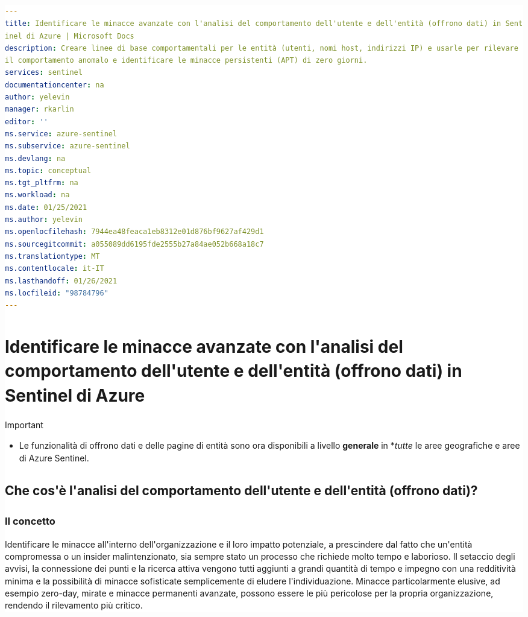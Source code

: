 ```yaml
---
title: Identificare le minacce avanzate con l'analisi del comportamento dell'utente e dell'entità (offrono dati) in Sentinel di Azure | Microsoft Docs
description: Creare linee di base comportamentali per le entità (utenti, nomi host, indirizzi IP) e usarle per rilevare il comportamento anomalo e identificare le minacce persistenti (APT) di zero giorni.
services: sentinel
documentationcenter: na
author: yelevin
manager: rkarlin
editor: ''
ms.service: azure-sentinel
ms.subservice: azure-sentinel
ms.devlang: na
ms.topic: conceptual
ms.tgt_pltfrm: na
ms.workload: na
ms.date: 01/25/2021
ms.author: yelevin
ms.openlocfilehash: 7944ea48feaca1eb8312e01d876bf9627af429d1
ms.sourcegitcommit: a055089dd6195fde2555b27a84ae052b668a18c7
ms.translationtype: MT
ms.contentlocale: it-IT
ms.lasthandoff: 01/26/2021
ms.locfileid: "98784796"
---
```

# <a name="identify-advanced-threats-with-user-and-entity-behavior-analytics-ueba-in-azure-sentinel"></a>Identificare le minacce avanzate con l'analisi del comportamento dell'utente e dell'entità (offrono dati) in Sentinel di Azure

> [!IMPORTANT]
>
> - Le funzionalità di offrono dati e delle pagine di entità sono ora disponibili a livello **generale** in **_tutte_* le aree geografiche e aree di Azure Sentinel.

## <a name="what-is-user-and-entity-behavior-analytics-ueba"></a>Che cos'è l'analisi del comportamento dell'utente e dell'entità (offrono dati)?

### <a name="the-concept"></a>Il concetto

Identificare le minacce all'interno dell'organizzazione e il loro impatto potenziale, a prescindere dal fatto che un'entità compromessa o un insider malintenzionato, sia sempre stato un processo che richiede molto tempo e laborioso. Il setaccio degli avvisi, la connessione dei punti e la ricerca attiva vengono tutti aggiunti a grandi quantità di tempo e impegno con una redditività minima e la possibilità di minacce sofisticate semplicemente di eludere l'individuazione. Minacce particolarmente elusive, ad esempio zero-day, mirate e minacce permanenti avanzate, possono essere le più pericolose per la propria organizzazione, rendendo il rilevamento più critico.
